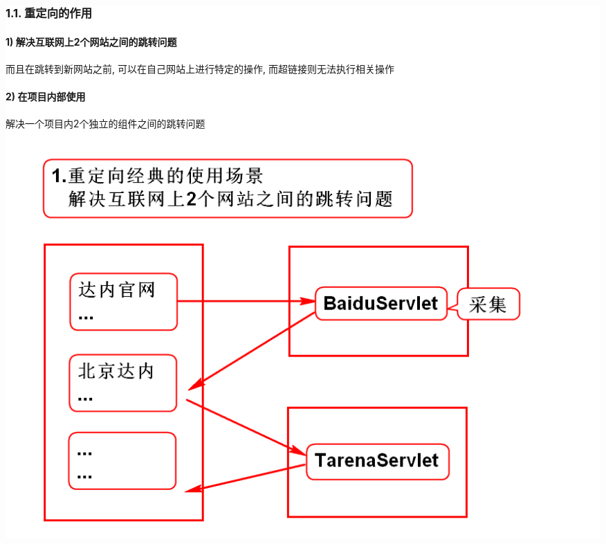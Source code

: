 ### 1.1. 重定向的作用
#### 1) 解决互联网上2个网站之间的跳转问题
而且在跳转到新网站之前, 可以在自己网站上进行特定的操作, 而超链接则无法执行相关操作
#### 2) 在项目内部使用
解决一个项目内2个独立的组件之间的跳转问题

![](08_Servlet.assets/serv03_2_1.png)